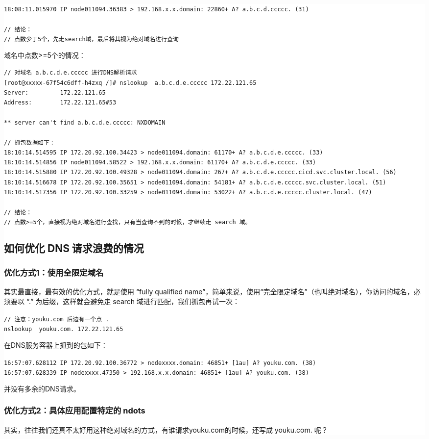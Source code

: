 ```
18:08:11.015970 IP node011094.36383 > 192.168.x.x.domain: 22860+ A? a.b.c.d.ccccc. (31)

// 结论：
// 点数少于5个，先走search域，最后将其视为绝对域名进行查询
```

域名中点数>=5个的情况：

```
// 对域名 a.b.c.d.e.ccccc 进行DNS解析请求
[root@xxxxx-67f54c6dff-h4zxq /]# nslookup  a.b.c.d.e.ccccc 172.22.121.65 
Server:         172.22.121.65
Address:        172.22.121.65#53

** server can't find a.b.c.d.e.ccccc: NXDOMAIN

// 抓包数据如下：
18:10:14.514595 IP 172.20.92.100.34423 > node011094.domain: 61170+ A? a.b.c.d.e.ccccc. (33)
18:10:14.514856 IP node011094.58522 > 192.168.x.x.domain: 61170+ A? a.b.c.d.e.ccccc. (33)
18:10:14.515880 IP 172.20.92.100.49328 > node011094.domain: 267+ A? a.b.c.d.e.ccccc.cicd.svc.cluster.local. (56)
18:10:14.516678 IP 172.20.92.100.35651 > node011094.domain: 54181+ A? a.b.c.d.e.ccccc.svc.cluster.local. (51)
18:10:14.517356 IP 172.20.92.100.33259 > node011094.domain: 53022+ A? a.b.c.d.e.ccccc.cluster.local. (47)

// 结论：
// 点数>=5个，直接视为绝对域名进行查找，只有当查询不到的时候，才继续走 search 域。
```

## 如何优化 DNS 请求浪费的情况

### 优化方式1：使用全限定域名
其实最直接，最有效的优化方式，就是使用 “fully qualified name”，简单来说，使用“完全限定域名”（也叫绝对域名），你访问的域名，必须要以 “.” 为后缀，这样就会避免走 search 域进行匹配，我们抓包再试一次：

```
// 注意：youku.com 后边有一个点 .
nslookup  youku.com. 172.22.121.65
```

在DNS服务容器上抓到的包如下：

```
16:57:07.628112 IP 172.20.92.100.36772 > nodexxxx.domain: 46851+ [1au] A? youku.com. (38)
16:57:07.628339 IP nodexxxx.47350 > 192.168.x.x.domain: 46851+ [1au] A? youku.com. (38)
```

并没有多余的DNS请求。

### 优化方式2：具体应用配置特定的 ndots

其实，往往我们还真不太好用这种绝对域名的方式，有谁请求youku.com的时候，还写成 youku.com. 呢？
